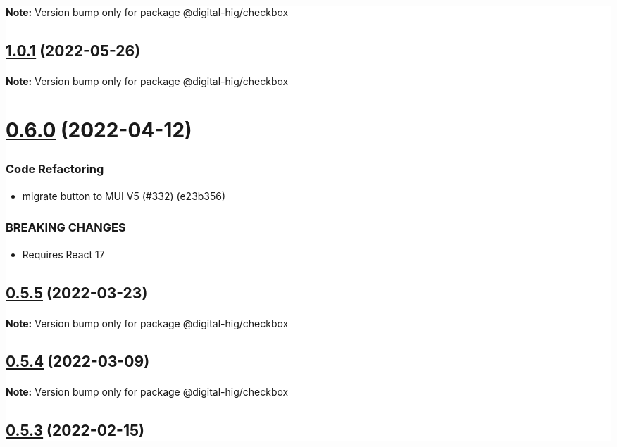 **Note:** Version bump only for package @digital-hig/checkbox





## [1.0.1](https://git.autodesk.com//dpe/digital-hig/compare/@digital-hig/checkbox@0.6.0...@digital-hig/checkbox@1.0.1) (2022-05-26)

**Note:** Version bump only for package @digital-hig/checkbox





# [0.6.0](https://git.autodesk.com//dpe/digital-hig/compare/@digital-hig/checkbox@0.5.5...@digital-hig/checkbox@0.6.0) (2022-04-12)


### Code Refactoring

* migrate button to MUI V5 ([#332](https://git.autodesk.com//dpe/digital-hig/issues/332)) ([e23b356](https://git.autodesk.com//dpe/digital-hig/commits/e23b35645dfb25af09b577ae859fab3466341132))


### BREAKING CHANGES

* Requires React 17





## [0.5.5](https://git.autodesk.com//dpe/digital-hig/compare/@digital-hig/checkbox@0.5.4...@digital-hig/checkbox@0.5.5) (2022-03-23)

**Note:** Version bump only for package @digital-hig/checkbox





## [0.5.4](https://git.autodesk.com//dpe/digital-hig/compare/@digital-hig/checkbox@0.5.3...@digital-hig/checkbox@0.5.4) (2022-03-09)

**Note:** Version bump only for package @digital-hig/checkbox





## [0.5.3](https://git.autodesk.com//dpe/digital-hig/compare/@digital-hig/checkbox@0.5.2...@digital-hig/checkbox@0.5.3) (2022-02-15)
